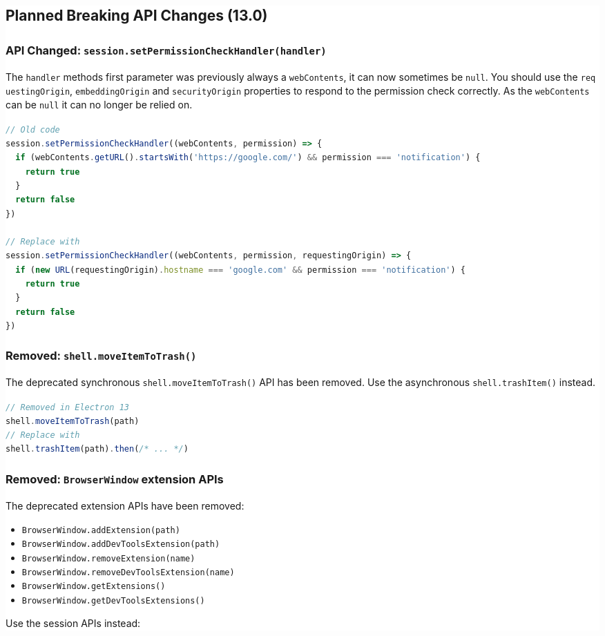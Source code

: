 
## Planned Breaking API Changes (13.0)

### API Changed: `session.setPermissionCheckHandler(handler)`

The `handler` methods first parameter was previously always a `webContents`, it can now sometimes be `null`.  You should use the `requestingOrigin`, `embeddingOrigin` and `securityOrigin` properties to respond to the permission check correctly.  As the `webContents` can be `null` it can no longer be relied on.

```js
// Old code
session.setPermissionCheckHandler((webContents, permission) => {
  if (webContents.getURL().startsWith('https://google.com/') && permission === 'notification') {
    return true
  }
  return false
})

// Replace with
session.setPermissionCheckHandler((webContents, permission, requestingOrigin) => {
  if (new URL(requestingOrigin).hostname === 'google.com' && permission === 'notification') {
    return true
  }
  return false
})
```

### Removed: `shell.moveItemToTrash()`

The deprecated synchronous `shell.moveItemToTrash()` API has been removed. Use
the asynchronous `shell.trashItem()` instead.

```js
// Removed in Electron 13
shell.moveItemToTrash(path)
// Replace with
shell.trashItem(path).then(/* ... */)
```

### Removed: `BrowserWindow` extension APIs

The deprecated extension APIs have been removed:

* `BrowserWindow.addExtension(path)`
* `BrowserWindow.addDevToolsExtension(path)`
* `BrowserWindow.removeExtension(name)`
* `BrowserWindow.removeDevToolsExtension(name)`
* `BrowserWindow.getExtensions()`
* `BrowserWindow.getDevToolsExtensions()`

Use the session APIs instead:
